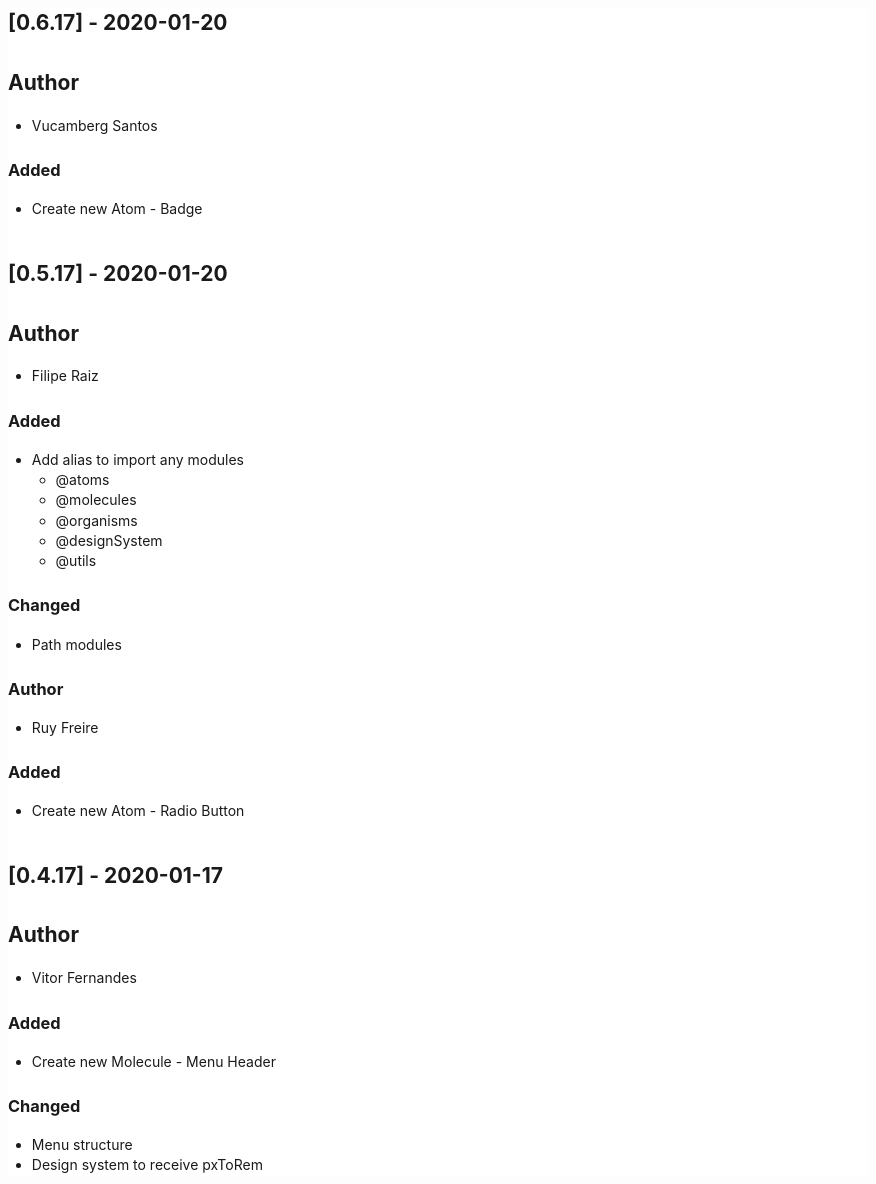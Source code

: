#
## [0.6.17] - 2020-01-20

## Author
  - Vucamberg Santos

### Added
  - Create new Atom - Badge

#
## [0.5.17] - 2020-01-20

## Author
  - Filipe Raiz

### Added
  - Add alias to import any modules
    - @atoms
    - @molecules
    - @organisms
    - @designSystem
    - @utils

### Changed
- Path modules

### Author
  - Ruy Freire

### Added
  - Create new Atom - Radio Button

#
## [0.4.17] - 2020-01-17

## Author
  - Vitor Fernandes

### Added
  - Create new Molecule - Menu Header

### Changed
- Menu structure
- Design system to receive pxToRem
